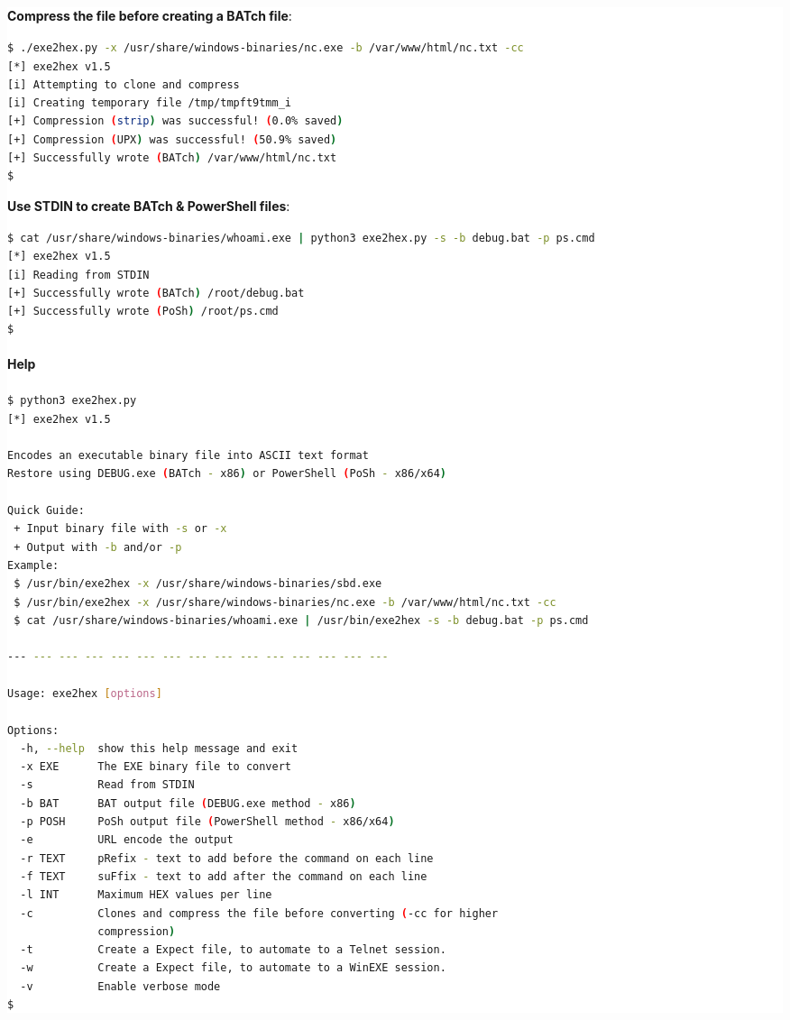**Compress the file before creating a BATch file**:
```bash
$ ./exe2hex.py -x /usr/share/windows-binaries/nc.exe -b /var/www/html/nc.txt -cc
[*] exe2hex v1.5
[i] Attempting to clone and compress
[i] Creating temporary file /tmp/tmpft9tmm_i
[+] Compression (strip) was successful! (0.0% saved)
[+] Compression (UPX) was successful! (50.9% saved)
[+] Successfully wrote (BATch) /var/www/html/nc.txt
$
```

**Use STDIN to create BATch & PowerShell files**:
```bash
$ cat /usr/share/windows-binaries/whoami.exe | python3 exe2hex.py -s -b debug.bat -p ps.cmd
[*] exe2hex v1.5
[i] Reading from STDIN
[+] Successfully wrote (BATch) /root/debug.bat
[+] Successfully wrote (PoSh) /root/ps.cmd
$
```

#### Help

```bash
$ python3 exe2hex.py
[*] exe2hex v1.5

Encodes an executable binary file into ASCII text format
Restore using DEBUG.exe (BATch - x86) or PowerShell (PoSh - x86/x64)

Quick Guide:
 + Input binary file with -s or -x
 + Output with -b and/or -p
Example:
 $ /usr/bin/exe2hex -x /usr/share/windows-binaries/sbd.exe
 $ /usr/bin/exe2hex -x /usr/share/windows-binaries/nc.exe -b /var/www/html/nc.txt -cc
 $ cat /usr/share/windows-binaries/whoami.exe | /usr/bin/exe2hex -s -b debug.bat -p ps.cmd

--- --- --- --- --- --- --- --- --- --- --- --- --- --- ---

Usage: exe2hex [options]

Options:
  -h, --help  show this help message and exit
  -x EXE      The EXE binary file to convert
  -s          Read from STDIN
  -b BAT      BAT output file (DEBUG.exe method - x86)
  -p POSH     PoSh output file (PowerShell method - x86/x64)
  -e          URL encode the output
  -r TEXT     pRefix - text to add before the command on each line
  -f TEXT     suFfix - text to add after the command on each line
  -l INT      Maximum HEX values per line
  -c          Clones and compress the file before converting (-cc for higher
              compression)
  -t          Create a Expect file, to automate to a Telnet session.
  -w          Create a Expect file, to automate to a WinEXE session.
  -v          Enable verbose mode
$
```

